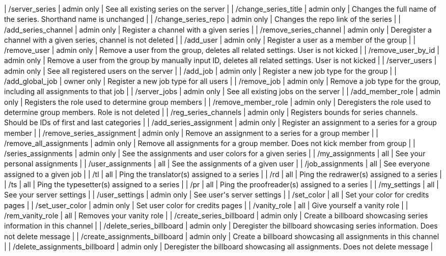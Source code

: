 | /server_series | admin only | See all existing series on the server |
| /change_series_title | admin only | Changes the full name of the series. Shorthand name is unchanged |
| /change_series_repo | admin only | Changes the repo link of the series |
| /add_series_channel | admin only | Register a channel with a given series |
| /remove_series_channel | admin only | Deregister a channel with a given series, channel is not deleted |
| /add_user | admin only | Register a user as a member of the group |
| /remove_user | admin only | Remove a user from the group, deletes all related settings. User is not kicked |
| /remove_user_by_id | admin only | Remove a user from the group by manually input ID, deletes all related settings. User is not kicked |
| /server_users | admin only | See all registered users on the server |
| /add_job | admin only | Register a new job type for the group |
| /add_global_job | owner only | Register a new job type for all users |
| /remove_job | admin only | Remove a job type for the group, including all assignments to that job |
| /server_jobs | admin only | See all existing jobs on the server |
| /add_member_role | admin only | Registers the role used to determine group members |
| /remove_member_role | admin only | Deregisters the role used to determine group members. Role is not deleted |
| /reg_series_channels | admin only | Registers bounds for series channels. Should be IDs of first and last categories |
| /add_series_assignment | admin only | Register an assignment to a series for a group member |
| /remove_series_assignment | admin only | Remove an assignment to a series for a group member |
| /remove_all_assignments | admin only | Remove all assignments for a group member. Does not kick member from group |
| /series_assignments | admin only | See the assignments and user colors for a given series |
| /my_assignments | all | See your personal assignments |
| /user_assignments | all | See the assignments of a given user |
| /job_assignments | all | See everyone assigned to a given job |
| /tl | all | Ping the translator(s) assigned to a series |
| /rd | all | Ping the redrawer(s) assigned to a series |
| /ts | all | Ping the typesetter(s) assigned to a series |
| /pr | all | Ping the proofreader(s) assigned to a series |
| /my_settings | all | See your server settings |
| /user_settings | admin only | See user's server settings |
| /set_color | all | Set your color for credits pages |
| /set_user_color | admin only | Set user color for credits pages |
| /vanity_role | all | Give yourself a vanity role |
| /rem_vanity_role | all | Removes your vanity role |
| /create_series_billboard | admin only | Create a billboard showcasing series information in this channel |
| /delete_series_billboard | admin only | Deregister the billboard showcasing series information. Does not delete message |
| /create_assignments_billboard | admin only | Create a billboard showcasing all assignments in this channel |
| /delete_assignments_billboard | admin only | Deregister the billboard showcasing all assignments. Does not delete message |